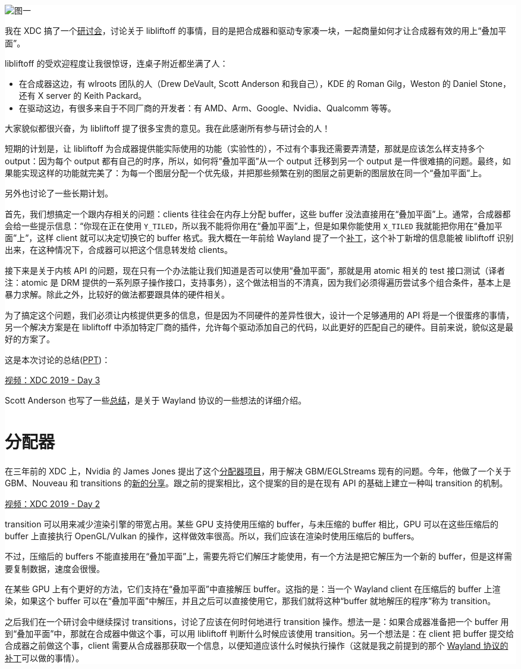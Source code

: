 ![图一](https://sr.ht/Fd_h.jpg)

我在 XDC 搞了一个[研讨会](https://xdc2019.x.org/event/5/contributions/583/)，讨论关于 libliftoff 的事情，目的是把合成器和驱动专家凑一块，一起商量如何才让合成器有效的用上“叠加平面”。

libliftoff 的受欢迎程度让我很惊讶，连桌子附近都坐满了人：

- 在合成器这边，有 wlroots 团队的人（Drew DeVault, Scott Anderson 和我自己），KDE 的 Roman Gilg，Weston 的 Daniel Stone，还有 X server 的 Keith Packard。
- 在驱动这边，有很多来自于不同厂商的开发者：有 AMD、Arm、Google、Nvidia、Qualcomm 等等。

大家貌似都很兴奋，为 libliftoff 提了很多宝贵的意见。我在此感谢所有参与研讨会的人！

短期的计划是，让 libliftoff 为合成器提供能实际使用的功能（实验性的），不过有个事我还需要弄清楚，那就是应该怎么样支持多个 output：因为每个 output 都有自己的时序，所以，如何将“叠加平面”从一个 output 迁移到另一个 output 是一件很难搞的问题。最终，如果能实现这样的功能就完美了：为每一个图层分配一个优先级，并把那些频繁在别的图层之前更新的图层放在同一个“叠加平面”上。

另外也讨论了一些长期计划。

首先，我们想搞定一个跟内存相关的问题：clients 往往会在内存上分配 buffer，这些 buffer 没法直接用在“叠加平面”上。通常，合成器都会给一些提示信息：“你现在正在使用 `Y_TILED`，所以我不能将你用在“叠加平面”上，但是如果你能使用 `X_TILED` 我就能把你用在“叠加平面”上”，这样 client 就可以决定切换它的 buffer 格式。我大概在一年前给 Wayland 提了一个[补丁](https://patchwork.freedesktop.org/series/52370/)，这个补丁新增的信息能被 libliftoff 识别出来，在这种情况下，合成器可以把这个信息转发给 clients。

接下来是关于内核 API 的问题，现在只有一个办法能让我们知道是否可以使用“叠加平面”，那就是用 atomic 相关的 test 接口测试（译者注：atomic 是 DRM 提供的一系列原子操作接口，支持事务），这个做法相当的不清真，因为我们必须得遍历尝试多个组合条件，基本上是暴力求解。除此之外，比较好的做法都要跟具体的硬件相关。

为了搞定这个问题，我们必须让内核提供更多的信息，但是因为不同硬件的差异性很大，设计一个足够通用的 API 将是一个很蛋疼的事情，另一个解决方案是在 libliftoff 中添加特定厂商的插件，允许每个驱动添加自己的代码，以此更好的匹配自己的硬件。目前来说，貌似这是最好的方案了。

这是本次讨论的总结([PPT](https://fs.emersion.fr/protected/presentations/present.html?src=libliftoff-xdc2019/index.md))：

[视频：XDC 2019 - Day 3](https://youtu.be/JIry8jpbPUY)

Scott Anderson 也写了一些[总结](https://lists.freedesktop.org/archives/wayland-devel/2019-October/040924.html)，是关于 Wayland 协议的一些想法的详细介绍。

# 分配器

在三年前的 XDC 上，Nvidia 的 James Jones 提出了这个[分配器项目](https://www.x.org/wiki/Events/XDC2016/Program/jones_unix_device_mem_alloc/)，用于解决 GBM/EGLStreams 现有的问题。今年，他做了一个关于 GBM、Nouveau 和 transitions 的[新的分享](https://xdc2019.x.org/event/5/contributions/335/)。跟之前的提案相比，这个提案的目的是在现有 API 的基础上建立一种叫 transition 的机制。

[视频：XDC 2019 - Day 2](https://youtu.be/HYa4UvVtMOE)

transition 可以用来减少渲染引擎的带宽占用。某些 GPU 支持使用压缩的 buffer，与未压缩的 buffer 相比，GPU 可以在这些压缩后的 buffer 上直接执行 OpenGL/Vulkan 的操作，这样做效率很高。所以，我们应该在渲染时使用压缩后的 buffers。

不过，压缩后的 buffers 不能直接用在“叠加平面”上，需要先将它们解压才能使用，有一个方法是把它解压为一个新的 buffer，但是这样需要复制数据，速度会很慢。

在某些 GPU 上有个更好的方法，它们支持在“叠加平面”中直接解压 buffer。这指的是：当一个 Wayland client 在压缩后的 buffer 上渲染，如果这个 buffer 可以在“叠加平面”中解压，并且之后可以直接使用它，那我们就将这种“buffer 就地解压的程序”称为 transition。

之后我们在一个研讨会中继续探讨 transitions，讨论了应该在何时何地进行 transition 操作。想法一是：如果合成器准备把一个 buffer 用到“叠加平面”中，那就在合成器中做这个事，可以用 libliftoff 判断什么时候应该使用 transition。另一个想法是：在 client 把 buffer 提交给合成器之前做这个事，client 需要从合成器那获取一个信息，以便知道应该什么时候执行操作（这就是我之前提到的那个 [Wayland 协议的补丁](https://patchwork.freedesktop.org/series/52370/)可以做的事情）。
